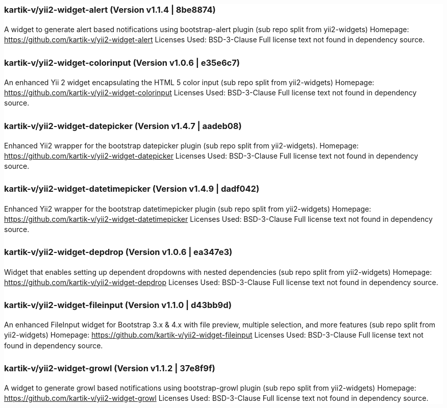 ### kartik-v/yii2-widget-alert (Version v1.1.4 | 8be8874)
A widget to generate alert based notifications using bootstrap-alert plugin (sub repo split from yii2-widgets)
Homepage: https://github.com/kartik-v/yii2-widget-alert
Licenses Used: BSD-3-Clause
Full license text not found in dependency source.

### kartik-v/yii2-widget-colorinput (Version v1.0.6 | e35e6c7)
An enhanced Yii 2 widget encapsulating the HTML 5 color input (sub repo split from yii2-widgets)
Homepage: https://github.com/kartik-v/yii2-widget-colorinput
Licenses Used: BSD-3-Clause
Full license text not found in dependency source.

### kartik-v/yii2-widget-datepicker (Version v1.4.7 | aadeb08)
Enhanced Yii2 wrapper for the bootstrap datepicker plugin (sub repo split from yii2-widgets).
Homepage: https://github.com/kartik-v/yii2-widget-datepicker
Licenses Used: BSD-3-Clause
Full license text not found in dependency source.

### kartik-v/yii2-widget-datetimepicker (Version v1.4.9 | dadf042)
Enhanced Yii2 wrapper for the bootstrap datetimepicker plugin (sub repo split from yii2-widgets)
Homepage: https://github.com/kartik-v/yii2-widget-datetimepicker
Licenses Used: BSD-3-Clause
Full license text not found in dependency source.

### kartik-v/yii2-widget-depdrop (Version v1.0.6 | ea347e3)
Widget that enables setting up dependent dropdowns with nested dependencies (sub repo split from yii2-widgets)
Homepage: https://github.com/kartik-v/yii2-widget-depdrop
Licenses Used: BSD-3-Clause
Full license text not found in dependency source.

### kartik-v/yii2-widget-fileinput (Version v1.1.0 | d43bb9d)
An enhanced FileInput widget for Bootstrap 3.x & 4.x with file preview, multiple selection, and more features (sub repo split from yii2-widgets)
Homepage: https://github.com/kartik-v/yii2-widget-fileinput
Licenses Used: BSD-3-Clause
Full license text not found in dependency source.

### kartik-v/yii2-widget-growl (Version v1.1.2 | 37e8f9f)
A widget to generate growl based notifications using bootstrap-growl plugin (sub repo split from yii2-widgets)
Homepage: https://github.com/kartik-v/yii2-widget-growl
Licenses Used: BSD-3-Clause
Full license text not found in dependency source.
